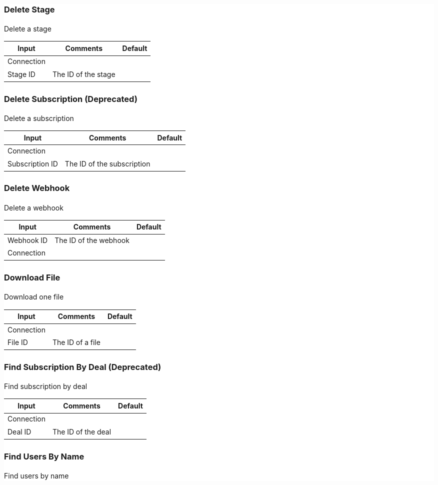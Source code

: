 ### Delete Stage

Delete a stage

| Input      | Comments            | Default |
| ---------- | ------------------- | ------- |
| Connection |                     |         |
| Stage ID   | The ID of the stage |         |

### Delete Subscription (Deprecated)

Delete a subscription

| Input           | Comments                   | Default |
| --------------- | -------------------------- | ------- |
| Connection      |                            |         |
| Subscription ID | The ID of the subscription |         |

### Delete Webhook

Delete a webhook

| Input      | Comments              | Default |
| ---------- | --------------------- | ------- |
| Webhook ID | The ID of the webhook |         |
| Connection |                       |         |

### Download File

Download one file

| Input      | Comments         | Default |
| ---------- | ---------------- | ------- |
| Connection |                  |         |
| File ID    | The ID of a file |         |

### Find Subscription By Deal (Deprecated)

Find subscription by deal

| Input      | Comments           | Default |
| ---------- | ------------------ | ------- |
| Connection |                    |         |
| Deal ID    | The ID of the deal |         |

### Find Users By Name

Find users by name
